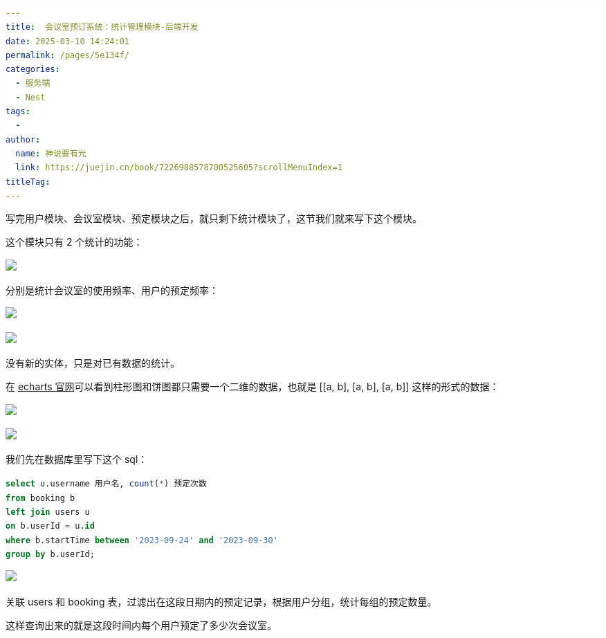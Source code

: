 ```yaml
---
title:  会议室预订系统：统计管理模块-后端开发
date: 2025-03-10 14:24:01
permalink: /pages/5e134f/
categories:
  - 服务端
  - Nest
tags:
  - 
author: 
  name: 神说要有光
  link: https://juejin.cn/book/7226988578700525605?scrollMenuIndex=1
titleTag: 
---
```

写完用户模块、会议室模块、预定模块之后，就只剩下统计模块了，这节我们就来写下这个模块。

这个模块只有 2 个统计的功能：

![](https://p6-juejin.byteimg.com/tos-cn-i-k3u1fbpfcp/ad9645b6ba914e35a7adece8551676cd~tplv-k3u1fbpfcp-jj-mark:0:0:0:0:q75.image#?w=652&h=252&s=37584&e=png&b=ffffff)

分别是统计会议室的使用频率、用户的预定频率：

![](https://p6-juejin.byteimg.com/tos-cn-i-k3u1fbpfcp/a0df7c49dbb84b33a6589816a68e619a~tplv-k3u1fbpfcp-watermark.image?)

![](https://p6-juejin.byteimg.com/tos-cn-i-k3u1fbpfcp/3e83c09ddcd54e2a997f083784154baa~tplv-k3u1fbpfcp-watermark.image?)

没有新的实体，只是对已有数据的统计。

在 [echarts 官网](https://echarts.apache.org/handbook/zh/how-to/chart-types/bar/basic-bar)可以看到柱形图和饼图都只需要一个二维的数据，也就是 [[a, b], [a, b], [a, b]] 这样的形式的数据：

![](https://p3-juejin.byteimg.com/tos-cn-i-k3u1fbpfcp/867f6fc03c094a059bce82f8b0003d3b~tplv-k3u1fbpfcp-jj-mark:0:0:0:0:q75.image#?w=1662&h=1098&s=94292&e=png&b=283237)


![](https://p1-juejin.byteimg.com/tos-cn-i-k3u1fbpfcp/1f51ef332d09464294d0bd001b15383f~tplv-k3u1fbpfcp-jj-mark:0:0:0:0:q75.image#?w=1544&h=1338&s=108806&e=png&b=283237)

我们先在数据库里写下这个 sql：

```sql
select u.username 用户名, count(*) 预定次数
from booking b
left join users u
on b.userId = u.id
where b.startTime between '2023-09-24' and '2023-09-30'
group by b.userId;

```
![](https://p6-juejin.byteimg.com/tos-cn-i-k3u1fbpfcp/4c1dda931b1549069cef4838eb7cec21~tplv-k3u1fbpfcp-jj-mark:0:0:0:0:q75.image#?w=1068&h=728&s=223590&e=png&b=fafafa)

关联 users 和 booking 表，过滤出在这段日期内的预定记录，根据用户分组，统计每组的预定数量。

这样查询出来的就是这段时间内每个用户预定了多少次会议室。
